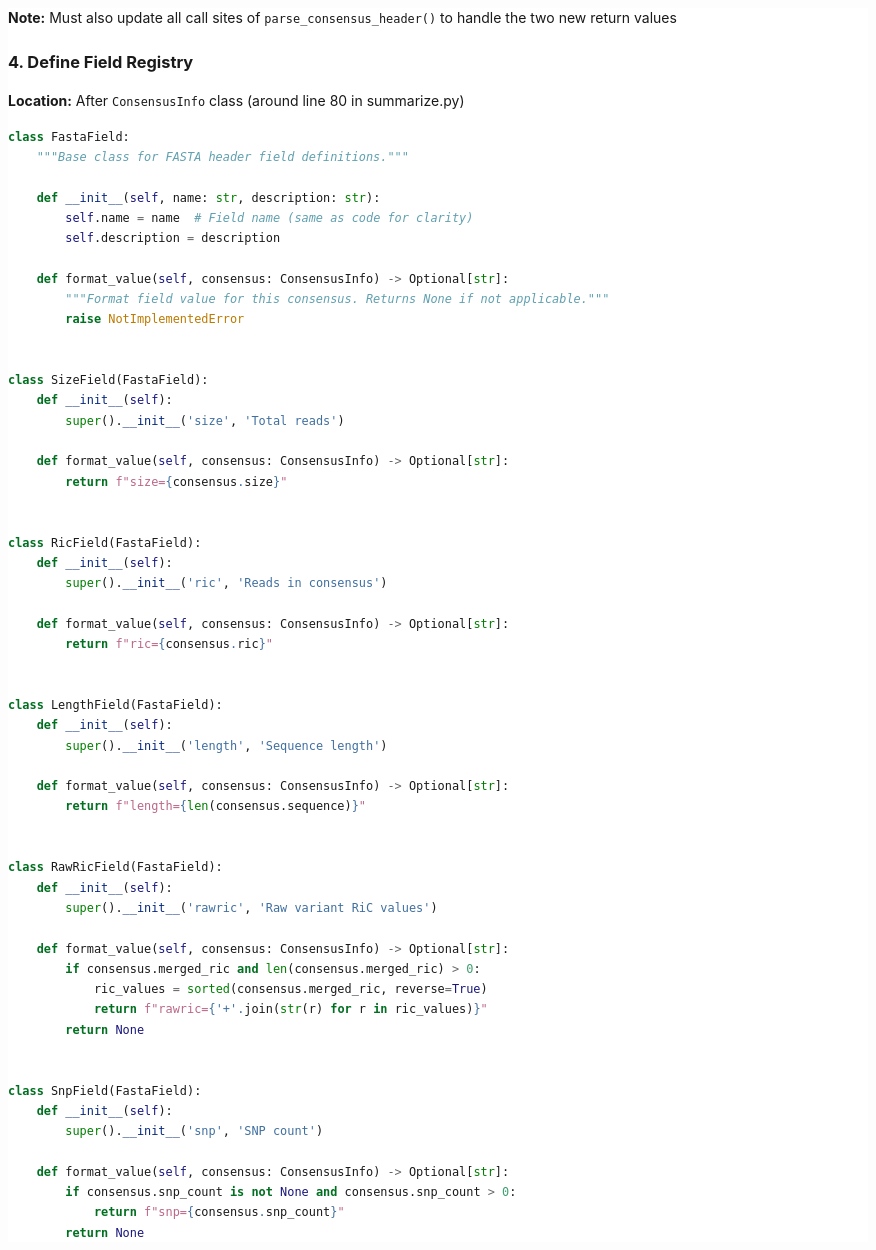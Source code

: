 **Note:** Must also update all call sites of `parse_consensus_header()` to handle the two new return values

### 4. Define Field Registry

**Location:** After `ConsensusInfo` class (around line 80 in summarize.py)

```python
class FastaField:
    """Base class for FASTA header field definitions."""

    def __init__(self, name: str, description: str):
        self.name = name  # Field name (same as code for clarity)
        self.description = description

    def format_value(self, consensus: ConsensusInfo) -> Optional[str]:
        """Format field value for this consensus. Returns None if not applicable."""
        raise NotImplementedError


class SizeField(FastaField):
    def __init__(self):
        super().__init__('size', 'Total reads')

    def format_value(self, consensus: ConsensusInfo) -> Optional[str]:
        return f"size={consensus.size}"


class RicField(FastaField):
    def __init__(self):
        super().__init__('ric', 'Reads in consensus')

    def format_value(self, consensus: ConsensusInfo) -> Optional[str]:
        return f"ric={consensus.ric}"


class LengthField(FastaField):
    def __init__(self):
        super().__init__('length', 'Sequence length')

    def format_value(self, consensus: ConsensusInfo) -> Optional[str]:
        return f"length={len(consensus.sequence)}"


class RawRicField(FastaField):
    def __init__(self):
        super().__init__('rawric', 'Raw variant RiC values')

    def format_value(self, consensus: ConsensusInfo) -> Optional[str]:
        if consensus.merged_ric and len(consensus.merged_ric) > 0:
            ric_values = sorted(consensus.merged_ric, reverse=True)
            return f"rawric={'+'.join(str(r) for r in ric_values)}"
        return None


class SnpField(FastaField):
    def __init__(self):
        super().__init__('snp', 'SNP count')

    def format_value(self, consensus: ConsensusInfo) -> Optional[str]:
        if consensus.snp_count is not None and consensus.snp_count > 0:
            return f"snp={consensus.snp_count}"
        return None

```